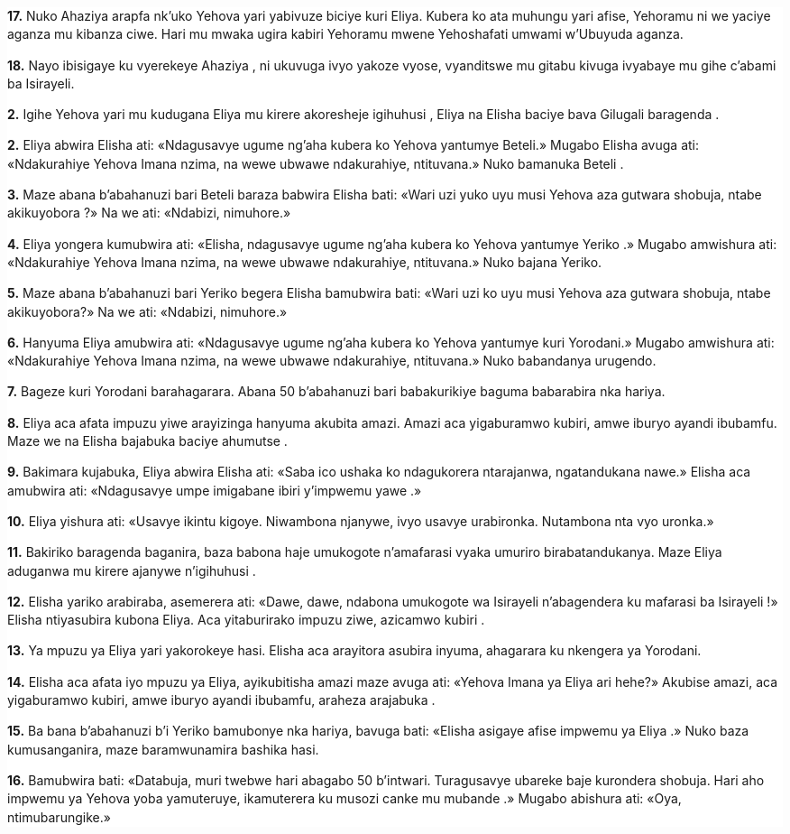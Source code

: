 **17.** Nuko Ahaziya arapfa nk’uko Yehova yari yabivuze biciye kuri Eliya. Kubera ko ata muhungu yari afise, Yehoramu ni we yaciye aganza mu kibanza ciwe. Hari mu mwaka ugira kabiri Yehoramu mwene Yehoshafati umwami w’Ubuyuda aganza.

**18.** Nayo ibisigaye ku vyerekeye Ahaziya , ni ukuvuga ivyo yakoze vyose, vyanditswe mu gitabu kivuga ivyabaye mu gihe c’abami ba Isirayeli.

**2.** Igihe Yehova yari mu kudugana Eliya mu kirere akoresheje igihuhusi , Eliya na Elisha baciye bava Gilugali baragenda .

**2.** Eliya abwira Elisha ati: «Ndagusavye ugume ng’aha kubera ko Yehova yantumye Beteli.» Mugabo Elisha avuga ati: «Ndakurahiye Yehova Imana nzima, na wewe ubwawe ndakurahiye, ntituvana.» Nuko bamanuka Beteli .

**3.** Maze abana b’abahanuzi bari Beteli baraza babwira Elisha bati: «Wari uzi yuko uyu musi Yehova aza gutwara shobuja, ntabe akikuyobora ?» Na we ati: «Ndabizi, nimuhore.»

**4.** Eliya yongera kumubwira ati: «Elisha, ndagusavye ugume ng’aha kubera ko Yehova yantumye Yeriko .» Mugabo amwishura ati: «Ndakurahiye Yehova Imana nzima, na wewe ubwawe ndakurahiye, ntituvana.» Nuko bajana Yeriko.

**5.** Maze abana b’abahanuzi bari Yeriko begera Elisha bamubwira bati: «Wari uzi ko uyu musi Yehova aza gutwara shobuja, ntabe akikuyobora?» Na we ati: «Ndabizi, nimuhore.»

**6.** Hanyuma Eliya amubwira ati: «Ndagusavye ugume ng’aha kubera ko Yehova yantumye kuri Yorodani.» Mugabo amwishura ati: «Ndakurahiye Yehova Imana nzima, na wewe ubwawe ndakurahiye, ntituvana.» Nuko babandanya urugendo.

**7.** Bageze kuri Yorodani barahagarara. Abana 50 b’abahanuzi bari babakurikiye baguma babarabira nka hariya.

**8.** Eliya aca afata impuzu yiwe arayizinga hanyuma akubita amazi. Amazi aca yigaburamwo kubiri, amwe iburyo ayandi ibubamfu. Maze we na Elisha bajabuka baciye ahumutse .

**9.** Bakimara kujabuka, Eliya abwira Elisha ati: «Saba ico ushaka ko ndagukorera ntarajanwa, ngatandukana nawe.» Elisha aca amubwira ati: «Ndagusavye umpe imigabane ibiri y’impwemu yawe .»

**10.** Eliya yishura ati: «Usavye ikintu kigoye. Niwambona njanywe, ivyo usavye urabironka. Nutambona nta vyo uronka.»

**11.** Bakiriko baragenda baganira, baza babona haje umukogote n’amafarasi vyaka umuriro birabatandukanya. Maze Eliya aduganwa mu kirere ajanywe n’igihuhusi .

**12.** Elisha yariko arabiraba, asemerera ati: «Dawe, dawe, ndabona umukogote wa Isirayeli n’abagendera ku mafarasi ba Isirayeli !» Elisha ntiyasubira kubona Eliya. Aca yitaburirako impuzu ziwe, azicamwo kubiri .

**13.** Ya mpuzu ya Eliya yari yakorokeye hasi. Elisha aca arayitora asubira inyuma, ahagarara ku nkengera ya Yorodani.

**14.** Elisha aca afata iyo mpuzu ya Eliya, ayikubitisha amazi maze avuga ati: «Yehova Imana ya Eliya ari hehe?» Akubise amazi, aca yigaburamwo kubiri, amwe iburyo ayandi ibubamfu, araheza arajabuka .

**15.** Ba bana b’abahanuzi b’i Yeriko bamubonye nka hariya, bavuga bati: «Elisha asigaye afise impwemu ya Eliya .» Nuko baza kumusanganira, maze baramwunamira bashika hasi.

**16.** Bamubwira bati: «Databuja, muri twebwe hari abagabo 50 b’intwari. Turagusavye ubareke baje kurondera shobuja. Hari aho impwemu ya Yehova yoba yamuteruye, ikamuterera ku musozi canke mu mubande .» Mugabo abishura ati: «Oya, ntimubarungike.»
